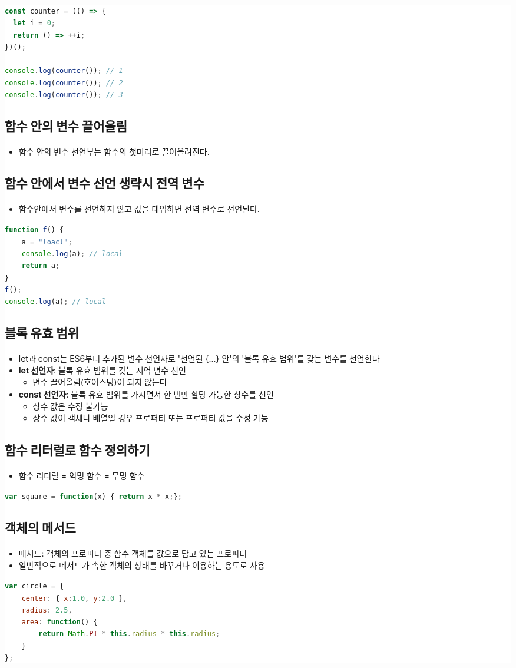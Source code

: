 ```javascript
const counter = (() => {
  let i = 0;
  return () => ++i;
})();

console.log(counter()); // 1
console.log(counter()); // 2
console.log(counter()); // 3
```



## 함수 안의 변수 끌어올림

- 함수 안의 변수 선언부는 함수의 첫머리로 끌어올려진다.

## 함수 안에서 변수 선언 생략시 전역 변수

- 함수안에서 변수를 선언하지 않고 값을 대입하면 전역 변수로 선언된다.

```js
function f() {
	a = "loacl";
	console.log(a); // local
	return a;
}
f();
console.log(a); // local
```

## 블록 유효 범위

- let과 const는 ES6부터 추가된 변수 선언자로 '선언된 {...} 안'의 '블록 유효 범위'를 갖는 변수를 선언한다
- **let 선언자**: 블록 유효 범위를 갖는 지역 변수 선언
  - 변수 끌어올림(호이스팅)이 되지 않는다
- **const 선언자**: 블록 유효 범위를 가지면서 한 번만 할당 가능한 상수를 선언
  - 상수 값은 수정 불가능
  - 상수 값이 객체나 배열일 경우 프로퍼티 또는 프로퍼티 값을 수정 가능

## 함수 리터럴로 함수 정의하기

- 함수 리터럴 = 익명 함수 = 무명 함수

```js
var square = function(x) { return x * x;};
```

## 객체의 메서드

- 메서드: 객체의 프로퍼티 중  함수 객체를 값으로 담고 있는 프로퍼티
- 일반적으로 메서드가 속한 객체의 상태를 바꾸거나 이용하는 용도로 사용

```js
var circle = {
	center: { x:1.0, y:2.0 },
	radius: 2.5,
	area: function() {
		return Math.PI * this.radius * this.radius;
	}
};
```
